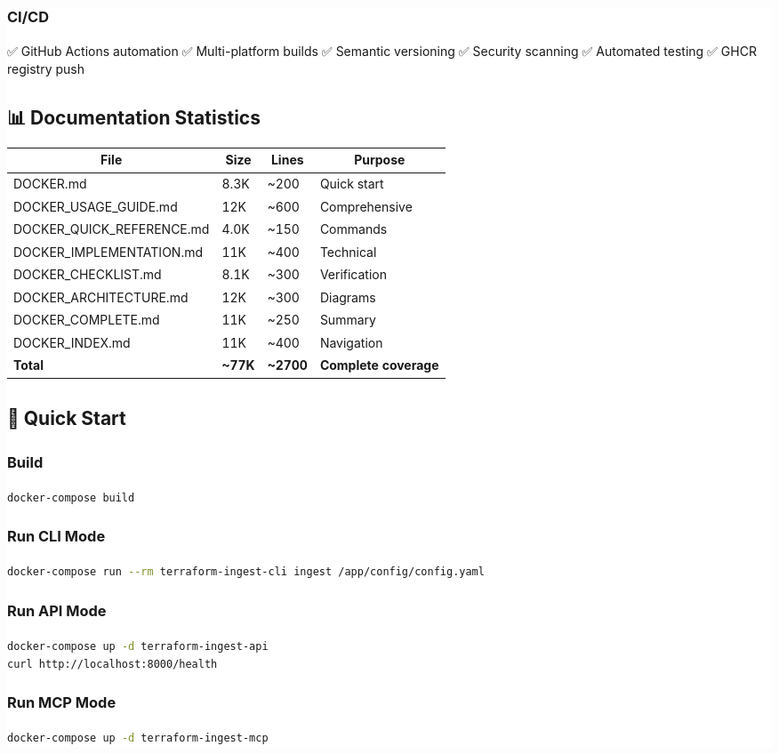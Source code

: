### CI/CD
✅ GitHub Actions automation
✅ Multi-platform builds
✅ Semantic versioning
✅ Security scanning
✅ Automated testing
✅ GHCR registry push

## 📊 Documentation Statistics

| File | Size | Lines | Purpose |
|------|------|-------|---------|
| DOCKER.md | 8.3K | ~200 | Quick start |
| DOCKER_USAGE_GUIDE.md | 12K | ~600 | Comprehensive |
| DOCKER_QUICK_REFERENCE.md | 4.0K | ~150 | Commands |
| DOCKER_IMPLEMENTATION.md | 11K | ~400 | Technical |
| DOCKER_CHECKLIST.md | 8.1K | ~300 | Verification |
| DOCKER_ARCHITECTURE.md | 12K | ~300 | Diagrams |
| DOCKER_COMPLETE.md | 11K | ~250 | Summary |
| DOCKER_INDEX.md | 11K | ~400 | Navigation |
| **Total** | **~77K** | **~2700** | **Complete coverage** |

## 🚀 Quick Start

### Build
```bash
docker-compose build
```

### Run CLI Mode
```bash
docker-compose run --rm terraform-ingest-cli ingest /app/config/config.yaml
```

### Run API Mode
```bash
docker-compose up -d terraform-ingest-api
curl http://localhost:8000/health
```

### Run MCP Mode
```bash
docker-compose up -d terraform-ingest-mcp
```

